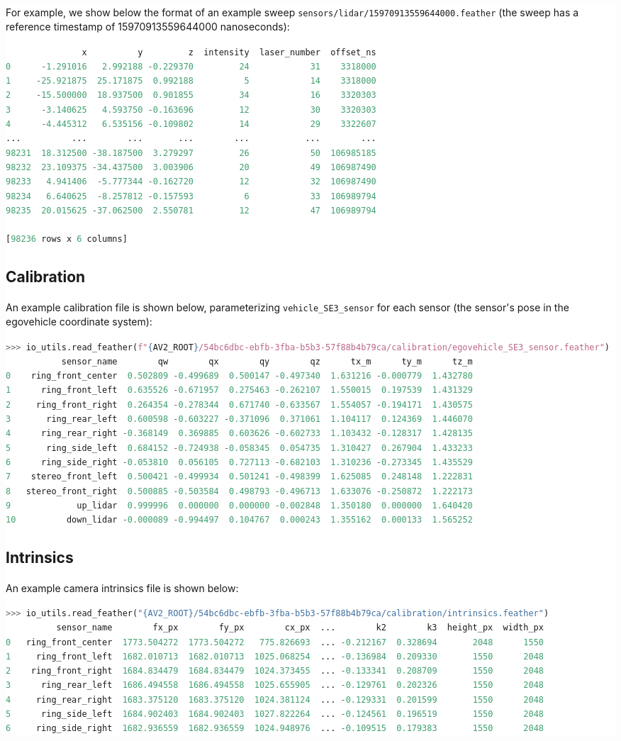 For example, we show below the format of an example sweep `sensors/lidar/15970913559644000.feather` (the sweep has a reference timestamp of 15970913559644000 nanoseconds):

```python
               x          y         z  intensity  laser_number  offset_ns
0      -1.291016   2.992188 -0.229370         24            31    3318000
1     -25.921875  25.171875  0.992188          5            14    3318000
2     -15.500000  18.937500  0.901855         34            16    3320303
3      -3.140625   4.593750 -0.163696         12            30    3320303
4      -4.445312   6.535156 -0.109802         14            29    3322607
...          ...        ...       ...        ...           ...        ...
98231  18.312500 -38.187500  3.279297         26            50  106985185
98232  23.109375 -34.437500  3.003906         20            49  106987490
98233   4.941406  -5.777344 -0.162720         12            32  106987490
98234   6.640625  -8.257812 -0.157593          6            33  106989794
98235  20.015625 -37.062500  2.550781         12            47  106989794

[98236 rows x 6 columns]
```

## Calibration

An example calibration file is shown below, parameterizing `vehicle_SE3_sensor` for each sensor (the sensor's pose in the egovehicle coordinate system):

```python
>>> io_utils.read_feather(f"{AV2_ROOT}/54bc6dbc-ebfb-3fba-b5b3-57f88b4b79ca/calibration/egovehicle_SE3_sensor.feather")
           sensor_name        qw        qx        qy        qz      tx_m      ty_m      tz_m
0    ring_front_center  0.502809 -0.499689  0.500147 -0.497340  1.631216 -0.000779  1.432780
1      ring_front_left  0.635526 -0.671957  0.275463 -0.262107  1.550015  0.197539  1.431329
2     ring_front_right  0.264354 -0.278344  0.671740 -0.633567  1.554057 -0.194171  1.430575
3       ring_rear_left  0.600598 -0.603227 -0.371096  0.371061  1.104117  0.124369  1.446070
4      ring_rear_right -0.368149  0.369885  0.603626 -0.602733  1.103432 -0.128317  1.428135
5       ring_side_left  0.684152 -0.724938 -0.058345  0.054735  1.310427  0.267904  1.433233
6      ring_side_right -0.053810  0.056105  0.727113 -0.682103  1.310236 -0.273345  1.435529
7    stereo_front_left  0.500421 -0.499934  0.501241 -0.498399  1.625085  0.248148  1.222831
8   stereo_front_right  0.500885 -0.503584  0.498793 -0.496713  1.633076 -0.250872  1.222173
9             up_lidar  0.999996  0.000000  0.000000 -0.002848  1.350180  0.000000  1.640420
10          down_lidar -0.000089 -0.994497  0.104767  0.000243  1.355162  0.000133  1.565252
```

## Intrinsics

An example camera intrinsics file is shown below:

```python
>>> io_utils.read_feather("{AV2_ROOT}/54bc6dbc-ebfb-3fba-b5b3-57f88b4b79ca/calibration/intrinsics.feather")
          sensor_name        fx_px        fy_px        cx_px  ...        k2        k3  height_px  width_px
0   ring_front_center  1773.504272  1773.504272   775.826693  ... -0.212167  0.328694       2048      1550
1     ring_front_left  1682.010713  1682.010713  1025.068254  ... -0.136984  0.209330       1550      2048
2    ring_front_right  1684.834479  1684.834479  1024.373455  ... -0.133341  0.208709       1550      2048
3      ring_rear_left  1686.494558  1686.494558  1025.655905  ... -0.129761  0.202326       1550      2048
4     ring_rear_right  1683.375120  1683.375120  1024.381124  ... -0.129331  0.201599       1550      2048
5      ring_side_left  1684.902403  1684.902403  1027.822264  ... -0.124561  0.196519       1550      2048
6     ring_side_right  1682.936559  1682.936559  1024.948976  ... -0.109515  0.179383       1550      2048
```